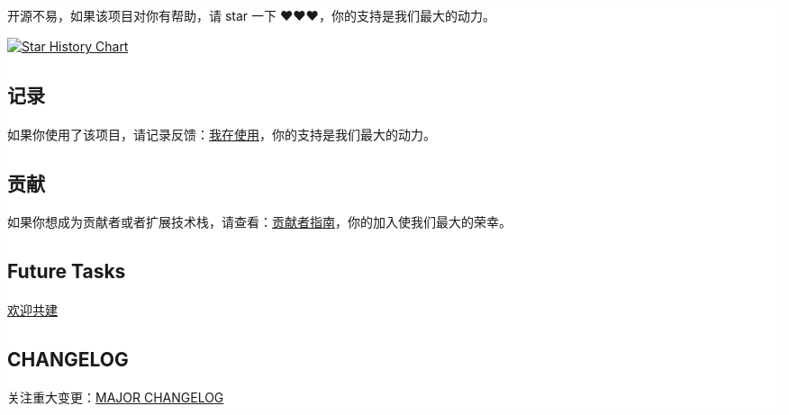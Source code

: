 开源不易，如果该项目对你有帮助，请 star 一下 ❤️❤️❤️，你的支持是我们最大的动力。

[![Star History Chart](https://api.star-history.com/svg?repos=didi/xiaoju-survey&type=Date)](https://star-history.com/#didi/xiaoju-survey&Date)

## 记录

如果你使用了该项目，请记录反馈：[我在使用](https://github.com/didi/xiaoju-survey/issues/64)，你的支持是我们最大的动力。

## 贡献

如果你想成为贡献者或者扩展技术栈，请查看：[贡献者指南](https://xiaojusurvey.didi.cn/docs/next/share/%E5%A6%82%E4%BD%95%E5%8F%82%E4%B8%8E%E8%B4%A1%E7%8C%AE)，你的加入使我们最大的荣幸。

## Future Tasks

[欢迎共建](https://github.com/didi/xiaoju-survey/issues/85)

## CHANGELOG

关注重大变更：[MAJOR CHANGELOG](https://github.com/didi/xiaoju-survey/issues/48)
